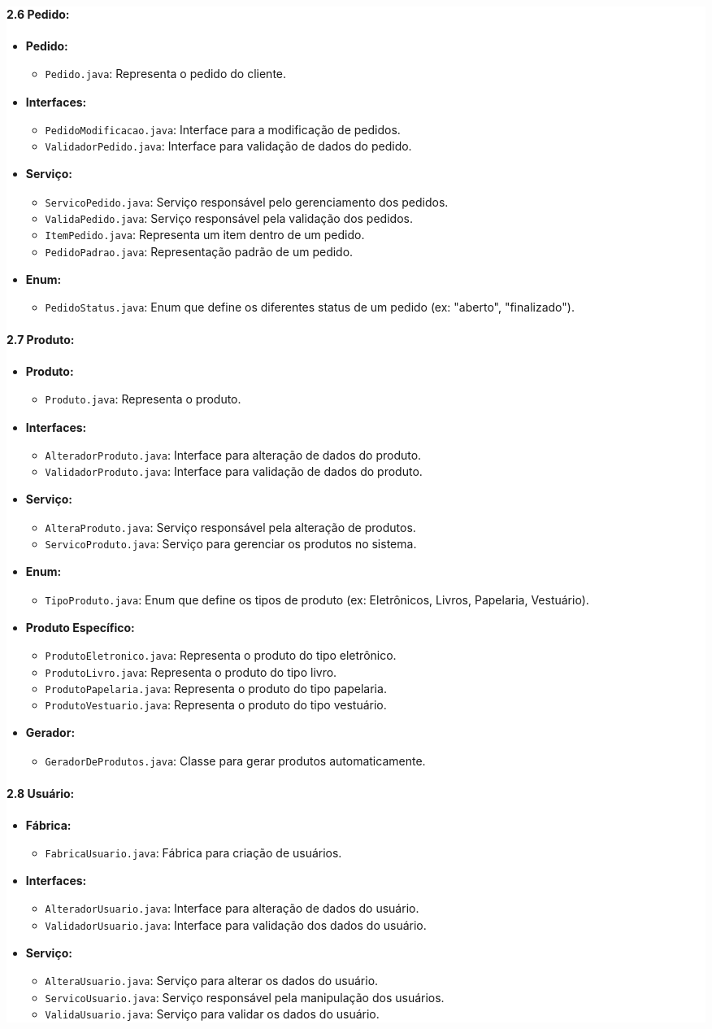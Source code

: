 #### 2.6 **Pedido:**

- **Pedido:**
  - `Pedido.java`: Representa o pedido do cliente.

- **Interfaces:**
  - `PedidoModificacao.java`: Interface para a modificação de pedidos.
  - `ValidadorPedido.java`: Interface para validação de dados do pedido.

- **Serviço:**
  - `ServicoPedido.java`: Serviço responsável pelo gerenciamento dos pedidos.
  - `ValidaPedido.java`: Serviço responsável pela validação dos pedidos.
  - `ItemPedido.java`: Representa um item dentro de um pedido.
  - `PedidoPadrao.java`: Representação padrão de um pedido.

- **Enum:**
  - `PedidoStatus.java`: Enum que define os diferentes status de um pedido (ex: "aberto", "finalizado").

#### 2.7 **Produto:**

- **Produto:**
  - `Produto.java`: Representa o produto.
  
- **Interfaces:**
  - `AlteradorProduto.java`: Interface para alteração de dados do produto.
  - `ValidadorProduto.java`: Interface para validação de dados do produto.

- **Serviço:**
  - `AlteraProduto.java`: Serviço responsável pela alteração de produtos.
  - `ServicoProduto.java`: Serviço para gerenciar os produtos no sistema.

- **Enum:**
  - `TipoProduto.java`: Enum que define os tipos de produto (ex: Eletrônicos, Livros, Papelaria, Vestuário).

- **Produto Específico:**
  - `ProdutoEletronico.java`: Representa o produto do tipo eletrônico.
  - `ProdutoLivro.java`: Representa o produto do tipo livro.
  - `ProdutoPapelaria.java`: Representa o produto do tipo papelaria.
  - `ProdutoVestuario.java`: Representa o produto do tipo vestuário.

- **Gerador:**
  - `GeradorDeProdutos.java`: Classe para gerar produtos automaticamente.

#### 2.8 **Usuário:**

- **Fábrica:**
  - `FabricaUsuario.java`: Fábrica para criação de usuários.

- **Interfaces:**
  - `AlteradorUsuario.java`: Interface para alteração de dados do usuário.
  - `ValidadorUsuario.java`: Interface para validação dos dados do usuário.

- **Serviço:**
  - `AlteraUsuario.java`: Serviço para alterar os dados do usuário.
  - `ServicoUsuario.java`: Serviço responsável pela manipulação dos usuários.
  - `ValidaUsuario.java`: Serviço para validar os dados do usuário.

